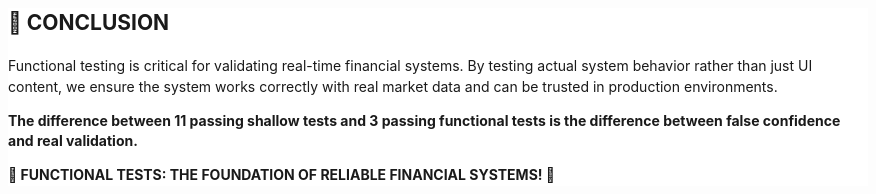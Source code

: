
## 🎉 **CONCLUSION**

Functional testing is critical for validating real-time financial systems. By testing actual system behavior rather than just UI content, we ensure the system works correctly with real market data and can be trusted in production environments.

**The difference between 11 passing shallow tests and 3 passing functional tests is the difference between false confidence and real validation.**

**🧪 FUNCTIONAL TESTS: THE FOUNDATION OF RELIABLE FINANCIAL SYSTEMS! 🧪**
